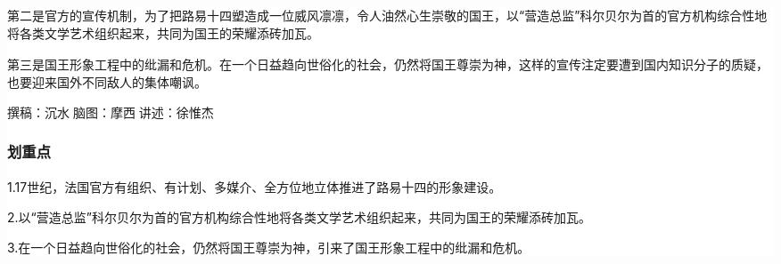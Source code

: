 第二是官方的宣传机制，为了把路易十四塑造成一位威风凛凛，令人油然心生崇敬的国王，以“营造总监”科尔贝尔为首的官方机构综合性地将各类文学艺术组织起来，共同为国王的荣耀添砖加瓦。

第三是国王形象工程中的纰漏和危机。在一个日益趋向世俗化的社会，仍然将国王尊崇为神，这样的宣传注定要遭到国内知识分子的质疑，也要迎来国外不同敌人的集体嘲讽。

撰稿：沉水
脑图：摩西
讲述：徐惟杰

### 划重点

 1.17世纪，法国官方有组织、有计划、多媒介、全方位地立体推进了路易十四的形象建设。

 2.以“营造总监”科尔贝尔为首的官方机构综合性地将各类文学艺术组织起来，共同为国王的荣耀添砖加瓦。

 3.在一个日益趋向世俗化的社会，仍然将国王尊崇为神，引来了国王形象工程中的纰漏和危机。

